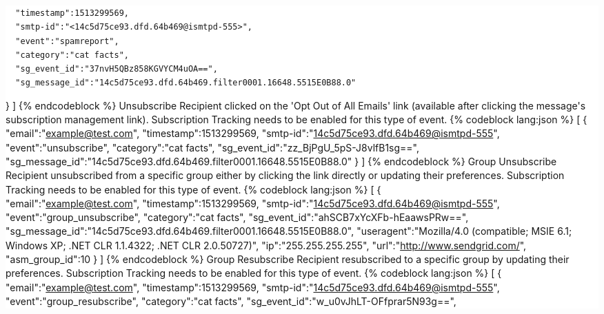       "timestamp":1513299569,
      "smtp-id":"<14c5d75ce93.dfd.64b469@ismtpd-555>",
      "event":"spamreport",
      "category":"cat facts",
      "sg_event_id":"37nvH5QBz858KGVYCM4uOA==",
      "sg_message_id":"14c5d75ce93.dfd.64b469.filter0001.16648.5515E0B88.0"
   }
]
{% endcodeblock %}</td>
      </tr>
      <tr>
         <td><a name="unsubscribe"></a>Unsubscribe</td>
         <td>Recipient clicked on the 'Opt Out of All Emails' link (available after clicking the message's subscription management link). Subscription Tracking needs to be enabled for this type of event.</td>
         <td>{% codeblock lang:json %}
[
   {  
      "email":"example@test.com",
      "timestamp":1513299569,
      "smtp-id":"<14c5d75ce93.dfd.64b469@ismtpd-555>",
      "event":"unsubscribe",
      "category":"cat facts",
      "sg_event_id":"zz_BjPgU_5pS-J8vlfB1sg==",
      "sg_message_id":"14c5d75ce93.dfd.64b469.filter0001.16648.5515E0B88.0"
   }
]
{% endcodeblock %}</td>
      </tr>
      <tr>
         <td><a name="groupunsubscribe"></a>Group Unsubscribe</td>
         <td>Recipient unsubscribed from a specific group either by clicking the link directly or updating their preferences. Subscription Tracking needs to be enabled for this type of event.</td>
         <td>{% codeblock lang:json %}
[
   {  
      "email":"example@test.com",
      "timestamp":1513299569,
      "smtp-id":"<14c5d75ce93.dfd.64b469@ismtpd-555>",
      "event":"group_unsubscribe",
      "category":"cat facts",
      "sg_event_id":"ahSCB7xYcXFb-hEaawsPRw==",
      "sg_message_id":"14c5d75ce93.dfd.64b469.filter0001.16648.5515E0B88.0",
      "useragent":"Mozilla/4.0 (compatible; MSIE 6.1; Windows XP; .NET CLR 1.1.4322; .NET CLR 2.0.50727)",
      "ip":"255.255.255.255",
      "url":"http://www.sendgrid.com/",
      "asm_group_id":10
   }
]
{% endcodeblock %}</td>
      </tr>
      <tr>
         <td><a name="groupresubscribe"></a>Group Resubscribe</td>
         <td>Recipient resubscribed to a specific group by updating their preferences. Subscription Tracking needs to be enabled for this type of event.</td>
         <td>{% codeblock lang:json %}
[
   {  
      "email":"example@test.com",
      "timestamp":1513299569,
      "smtp-id":"<14c5d75ce93.dfd.64b469@ismtpd-555>",
      "event":"group_resubscribe",
      "category":"cat facts",
      "sg_event_id":"w_u0vJhLT-OFfprar5N93g==",